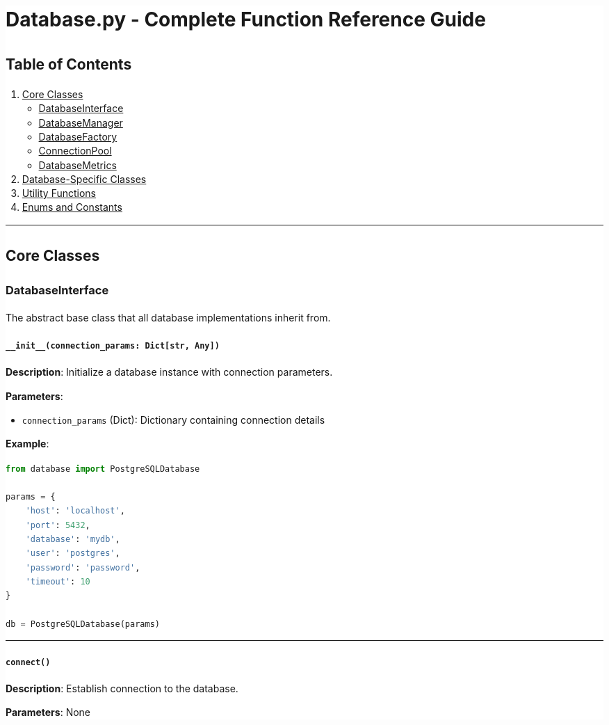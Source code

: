 # Database.py - Complete Function Reference Guide

## Table of Contents

1. [Core Classes](#core-classes)
   - [DatabaseInterface](#databaseinterface)
   - [DatabaseManager](#databasemanager)
   - [DatabaseFactory](#databasefactory)
   - [ConnectionPool](#connectionpool)
   - [DatabaseMetrics](#databasemetrics)
2. [Database-Specific Classes](#database-specific-classes)
3. [Utility Functions](#utility-functions)
4. [Enums and Constants](#enums-and-constants)

---

## Core Classes

### DatabaseInterface

The abstract base class that all database implementations inherit from.

#### `__init__(connection_params: Dict[str, Any])`

**Description**: Initialize a database instance with connection parameters.

**Parameters**:
- `connection_params` (Dict): Dictionary containing connection details

**Example**:
```python
from database import PostgreSQLDatabase

params = {
    'host': 'localhost',
    'port': 5432,
    'database': 'mydb',
    'user': 'postgres',
    'password': 'password',
    'timeout': 10
}

db = PostgreSQLDatabase(params)
```

---

#### `connect()`

**Description**: Establish connection to the database.

**Parameters**: None
